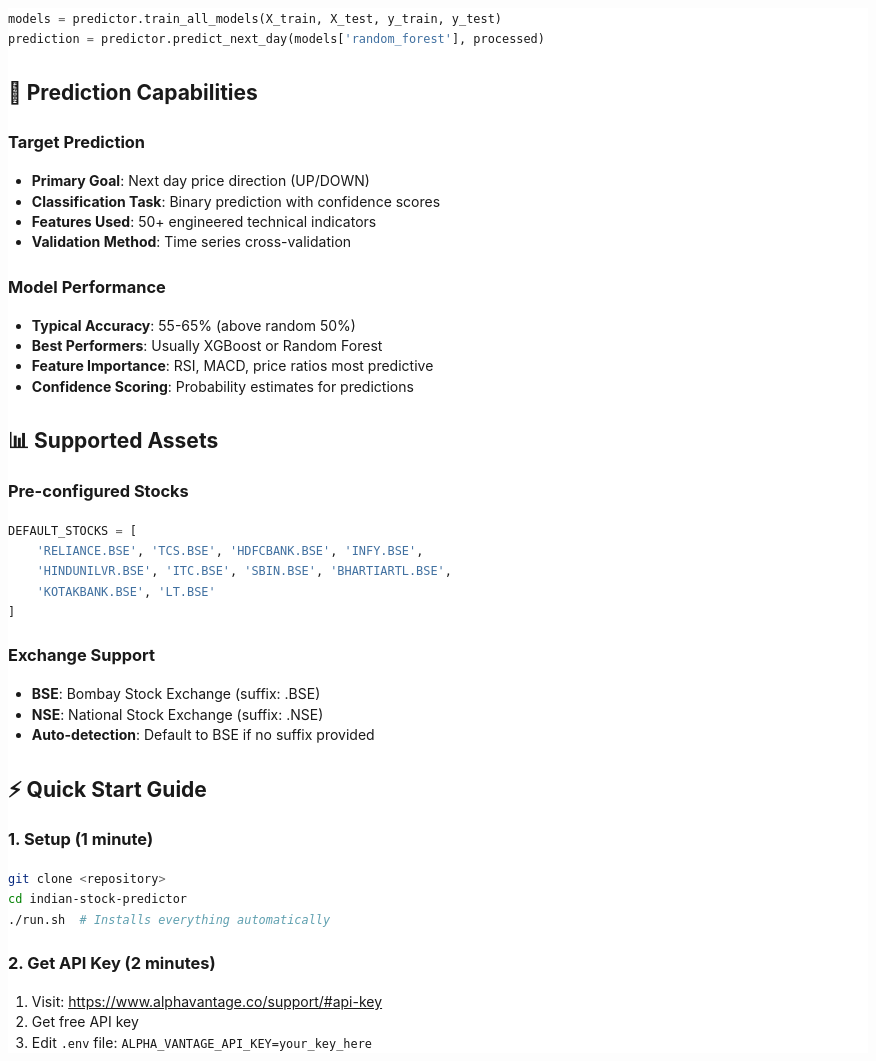 ```python
models = predictor.train_all_models(X_train, X_test, y_train, y_test)
prediction = predictor.predict_next_day(models['random_forest'], processed)
```

## 🎯 Prediction Capabilities

### Target Prediction
- **Primary Goal**: Next day price direction (UP/DOWN)
- **Classification Task**: Binary prediction with confidence scores
- **Features Used**: 50+ engineered technical indicators
- **Validation Method**: Time series cross-validation

### Model Performance
- **Typical Accuracy**: 55-65% (above random 50%)
- **Best Performers**: Usually XGBoost or Random Forest
- **Feature Importance**: RSI, MACD, price ratios most predictive
- **Confidence Scoring**: Probability estimates for predictions

## 📊 Supported Assets

### Pre-configured Stocks
```python
DEFAULT_STOCKS = [
    'RELIANCE.BSE', 'TCS.BSE', 'HDFCBANK.BSE', 'INFY.BSE',
    'HINDUNILVR.BSE', 'ITC.BSE', 'SBIN.BSE', 'BHARTIARTL.BSE',
    'KOTAKBANK.BSE', 'LT.BSE'
]
```

### Exchange Support
- **BSE**: Bombay Stock Exchange (suffix: .BSE)
- **NSE**: National Stock Exchange (suffix: .NSE)
- **Auto-detection**: Default to BSE if no suffix provided

## ⚡ Quick Start Guide

### 1. Setup (1 minute)
```bash
git clone <repository>
cd indian-stock-predictor
./run.sh  # Installs everything automatically
```

### 2. Get API Key (2 minutes)
1. Visit: https://www.alphavantage.co/support/#api-key
2. Get free API key
3. Edit `.env` file: `ALPHA_VANTAGE_API_KEY=your_key_here`
